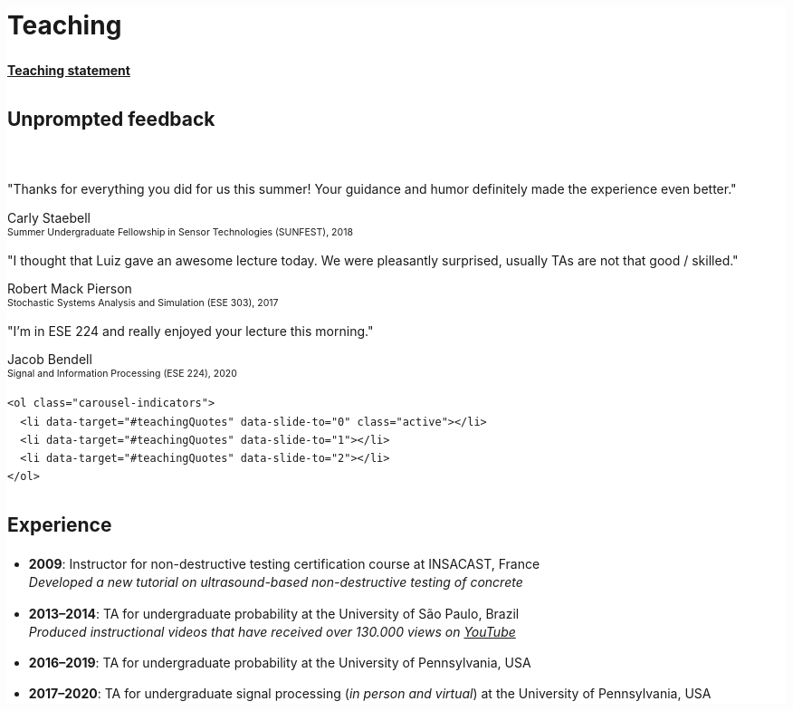 

# Teaching

[**Teaching statement**]({static}/pdf/lfochamon_teaching.pdf)

## Unprompted feedback

&nbsp;


<div id="teachingQuotes" class="carousel slide" data-ride="carousel" data-interval="8000">
  <div class="carousel-inner">
    <div class="carousel-item active">
    <p>"Thanks for everything you did for us this summer! Your guidance and humor definitely made the experience even better."</p>
    <p style="line-height:100%;">Carly Staebell<br />
    <span style="font-size:75%;">Summer Undergraduate Fellowship in Sensor Technologies (SUNFEST), 2018</span></p>
    </div>
    <div class="carousel-item">
    <p>"I thought that Luiz gave an awesome lecture today.  We were pleasantly surprised, usually TAs are not that good / skilled."</p>
    <p style="line-height:100%;">Robert Mack Pierson<br />
    <span style="font-size:75%;">Stochastic Systems Analysis and Simulation (ESE 303), 2017</span></p>
    </div>
    <div class="carousel-item">
    <p>"I’m in ESE 224 and really enjoyed your lecture this morning."</p>
    <p style="line-height:100%;">Jacob Bendell<br />
    <span style="font-size:75%;">Signal and Information Processing (ESE 224), 2020</span></p>
    </div>

    <ol class="carousel-indicators">
      <li data-target="#teachingQuotes" data-slide-to="0" class="active"></li>
      <li data-target="#teachingQuotes" data-slide-to="1"></li>
      <li data-target="#teachingQuotes" data-slide-to="2"></li>
    </ol>
  </div>

</div>


## Experience

- **2009**: Instructor for non-destructive testing certification course at INSACAST, France  
    *Developed a new tutorial on ultrasound-based non-destructive testing of concrete*

- **2013&ndash;2014**: TA for undergraduate probability at the University of São Paulo, Brazil  
    *Produced instructional videos that have received over 130.000 views on [YouTube](https://www.youtube.com/user/luizchamon/videos)*

- **2016&ndash;2019**: TA for undergraduate probability at the University of Pennsylvania, USA

- **2017&ndash;2020**: TA for undergraduate signal processing (*in person and virtual*) at the University of Pennsylvania, USA
